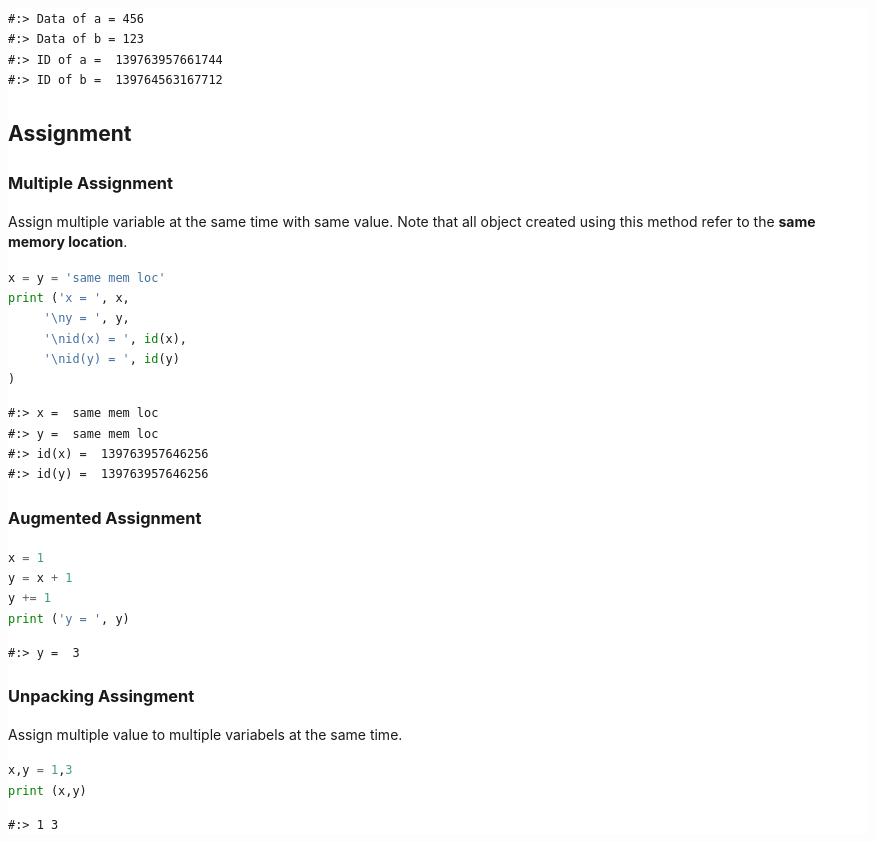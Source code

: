 ```
#:> Data of a = 456 
#:> Data of b = 123 
#:> ID of a =  139763957661744 
#:> ID of b =  139764563167712
```

## Assignment

### Multiple Assignment

Assign multiple variable at the same time with same value.  Note that all object created using this method refer to the **same memory location**.


```python
x = y = 'same mem loc'
print ('x = ', x,
     '\ny = ', y,
     '\nid(x) = ', id(x), 
     '\nid(y) = ', id(y)
)
```

```
#:> x =  same mem loc 
#:> y =  same mem loc 
#:> id(x) =  139763957646256 
#:> id(y) =  139763957646256
```

### Augmented Assignment


```python
x = 1
y = x + 1
y += 1
print ('y = ', y)
```

```
#:> y =  3
```

### Unpacking Assingment

Assign multiple value to multiple variabels at the same time.


```python
x,y = 1,3
print (x,y)
```

```
#:> 1 3
```
